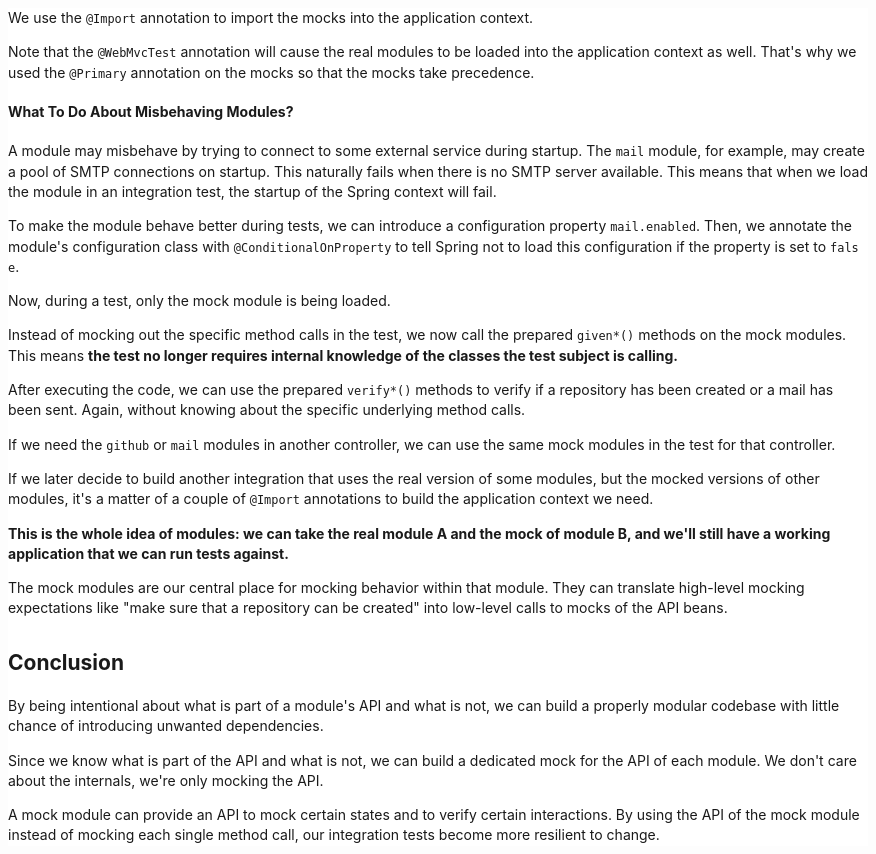 We use the `@Import` annotation to import the mocks into the application context. 

Note that the `@WebMvcTest` annotation will cause the real modules to be loaded into the application context as well. That's why we used the `@Primary` annotation on the mocks so that the mocks take precedence.

<div class="notice warning">
  <h4>What To Do About Misbehaving Modules?</h4>
  <p>A module may misbehave by trying to connect to some external service during startup. The <code>mail</code> module, for example, may create a pool of SMTP connections on startup. This naturally fails when there is no SMTP server available. This means that when we load the module in an integration test, the startup of the Spring context will fail.</p>
  <p>
  To make the module behave better during tests, we can introduce a configuration property <code>mail.enabled</code>. Then, we annotate the module's configuration class with <code>@ConditionalOnProperty</code> to tell Spring not to load this configuration if the property is set to <code>false</code>.  
  </p>
  <p>
  Now, during a test, only the mock module is being loaded. 
  </p>
</div>

Instead of mocking out the specific method calls in the test, we now call the prepared `given*()` methods on the mock modules. This means **the test no longer requires internal knowledge of the classes the test subject is calling.** 

After executing the code, we can use the prepared `verify*()` methods to verify if a repository has been created or a mail has been sent. Again, without knowing about the specific underlying method calls.

If we need the `github` or `mail` modules in another controller, we can use the same mock modules in the test for that controller.

If we later decide to build another integration that uses the real version of some modules, but the mocked versions of other modules, it's a matter of a couple of `@Import` annotations to build the application context we need. 

**This is the whole idea of modules: we can take the real module A and the mock of module B, and we'll still have a working application that we can run tests against.**

The mock modules are our central place for mocking behavior within that module. They can translate high-level mocking expectations like "make sure that a repository can be created" into low-level calls to mocks of the API beans.

## Conclusion

By being intentional about what is part of a module's API and what is not, we can build a properly modular codebase with little chance of introducing unwanted dependencies. 

Since we know what is part of the API and what is not, we can build a dedicated mock for the API of each module. We don't care about the internals, we're only mocking the API. 

A mock module can provide an API to mock certain states and to verify certain interactions. By using the API of the mock module instead of mocking each single method call, our integration tests become more resilient to change. 